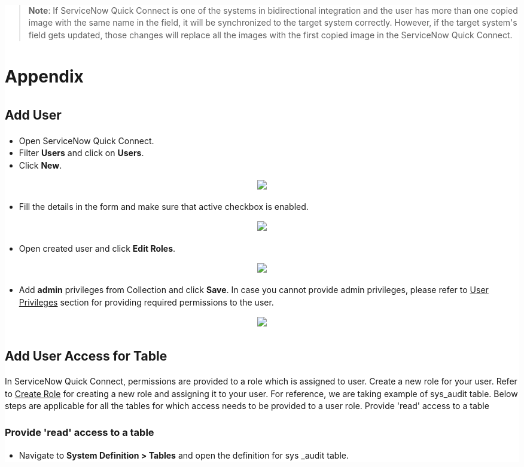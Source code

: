   >**Note**:  If ServiceNow Quick Connect is one of the systems in bidirectional integration and the user has more than one copied image with the same name in the field, it will be synchronized to the target system correctly. However, if the target system's field gets updated, those changes will replace all the images with the first copied image in the ServiceNow Quick Connect.

# Appendix

## Add User

* Open ServiceNow Quick Connect.
* Filter **Users** and click on **Users**.
* Click **New**.

<p align="center">
  <img src="../assets/Snow6.png" />
</p>


* Fill the details in the form and make sure that active checkbox is enabled.

<p align="center">
  <img src="../assets/Snow7.png" />
</p>


* Open created user and click **Edit Roles**.

<p align="center">
  <img src="../assets/Snow8.png" />
</p>

* Add **admin** privileges from Collection and click **Save**. In case you cannot provide admin privileges, please refer to [User Privileges](servicenow-quick-connect.md#user-privileges) section for providing required permissions to the user.
  
<p align="center">
  <img src="../assets/Snow9.png" />
</p>

## Add User Access for Table
In ServiceNow Quick Connect, permissions are provided to a role which is assigned to user. Create a new role for your user. Refer to [Create Role](servicenow-quick-connect.md#create-role) for creating a new role and assigning it to your user.
For reference, we are taking example of sys_audit table. Below steps are applicable for all the tables for which access needs to be provided to a user role.
Provide 'read' access to a table

### Provide 'read' access to a table

* Navigate to **System Definition > Tables** and open the definition for sys _audit table.
